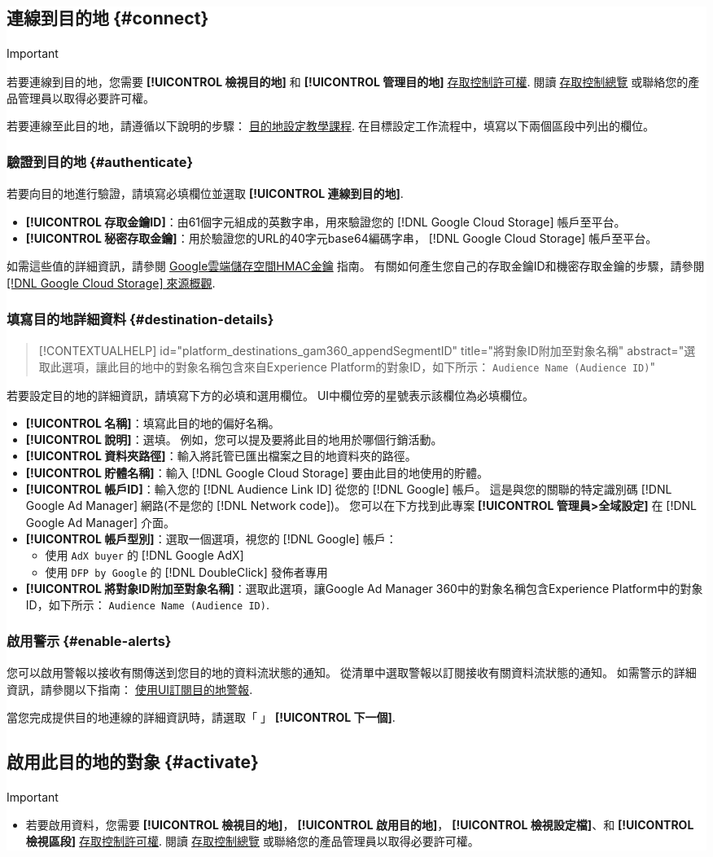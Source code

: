 
## 連線到目的地 {#connect}

>[!IMPORTANT]
> 
>若要連線到目的地，您需要 **[!UICONTROL 檢視目的地]** 和 **[!UICONTROL 管理目的地]** [存取控制許可權](/help/access-control/home.md#permissions). 閱讀 [存取控制總覽](/help/access-control/ui/overview.md) 或聯絡您的產品管理員以取得必要許可權。

若要連線至此目的地，請遵循以下說明的步驟： [目的地設定教學課程](https://experienceleague.adobe.com/docs/experience-platform/destinations/ui/connect-destination.html). 在目標設定工作流程中，填寫以下兩個區段中列出的欄位。

### 驗證到目的地 {#authenticate}

若要向目的地進行驗證，請填寫必填欄位並選取 **[!UICONTROL 連線到目的地]**.

* **[!UICONTROL 存取金鑰ID]**：由61個字元組成的英數字串，用來驗證您的 [!DNL Google Cloud Storage] 帳戶至平台。
* **[!UICONTROL 秘密存取金鑰]**：用於驗證您的URL的40字元base64編碼字串， [!DNL Google Cloud Storage] 帳戶至平台。

如需這些值的詳細資訊，請參閱 [Google雲端儲存空間HMAC金鑰](https://cloud.google.com/storage/docs/authentication/hmackeys#overview) 指南。 有關如何產生您自己的存取金鑰ID和機密存取金鑰的步驟，請參閱 [[!DNL Google Cloud Storage] 來源概觀](/help/sources/connectors/cloud-storage/google-cloud-storage.md).

### 填寫目的地詳細資料 {#destination-details}

>[!CONTEXTUALHELP]
>id="platform_destinations_gam360_appendSegmentID"
>title="將對象ID附加至對象名稱"
>abstract="選取此選項，讓此目的地中的對象名稱包含來自Experience Platform的對象ID，如下所示： `Audience Name (Audience ID)`"

若要設定目的地的詳細資訊，請填寫下方的必填和選用欄位。 UI中欄位旁的星號表示該欄位為必填欄位。

* **[!UICONTROL 名稱]**：填寫此目的地的偏好名稱。
* **[!UICONTROL 說明]**：選填。 例如，您可以提及要將此目的地用於哪個行銷活動。
* **[!UICONTROL 資料夾路徑]**：輸入將託管已匯出檔案之目的地資料夾的路徑。
* **[!UICONTROL 貯體名稱]**：輸入 [!DNL Google Cloud Storage] 要由此目的地使用的貯體。
* **[!UICONTROL 帳戶ID]**：輸入您的 [!DNL Audience Link ID] 從您的 [!DNL Google] 帳戶。 這是與您的關聯的特定識別碼 [!DNL Google Ad Manager] 網路(不是您的 [!DNL Network code])。 您可以在下方找到此專案 **[!UICONTROL 管理員>全域設定]** 在 [!DNL Google Ad Manager] 介面。
* **[!UICONTROL 帳戶型別]**：選取一個選項，視您的 [!DNL Google] 帳戶：
   * 使用 `AdX buyer` 的 [!DNL Google AdX]
   * 使用 `DFP by Google` 的 [!DNL DoubleClick] 發佈者專用
* **[!UICONTROL 將對象ID附加至對象名稱]**：選取此選項，讓Google Ad Manager 360中的對象名稱包含Experience Platform中的對象ID，如下所示： `Audience Name (Audience ID)`.

### 啟用警示 {#enable-alerts}

您可以啟用警報以接收有關傳送到您目的地的資料流狀態的通知。 從清單中選取警報以訂閱接收有關資料流狀態的通知。 如需警示的詳細資訊，請參閱以下指南： [使用UI訂閱目的地警報](../../ui/alerts.md).

當您完成提供目的地連線的詳細資訊時，請選取「 」 **[!UICONTROL 下一個]**.

## 啟用此目的地的對象 {#activate}

>[!IMPORTANT]
> 
>* 若要啟用資料，您需要 **[!UICONTROL 檢視目的地]**， **[!UICONTROL 啟用目的地]**， **[!UICONTROL 檢視設定檔]**、和 **[!UICONTROL 檢視區段]** [存取控制許可權](/help/access-control/home.md#permissions). 閱讀 [存取控制總覽](/help/access-control/ui/overview.md) 或聯絡您的產品管理員以取得必要許可權。
